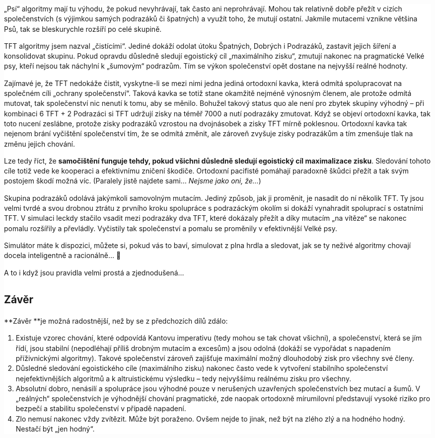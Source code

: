 &#8222;Psí&#8220; algoritmy mají tu výhodu, že pokud nevyhrávají, tak často ani neprohrávají. Mohou tak relativně dobře přežít v cizích společenstvích (s výjimkou samých podrazáků či špatných) a využít toho, že mutují ostatní. Jakmile mutacemi vznikne většina Psů, tak se bleskurychle rozšíří po celé skupině.

TFT algoritmy jsem nazval &#8222;čistícími&#8220;. Jediné dokáží odolat útoku Špatných, Dobrých i Podrazáků, zastavit jejich šíření a konsolidovat skupinu. Pokud opravdu důsledně sledují egoistický cíl &#8222;maximálního zisku&#8220;, zmutují nakonec na pragmatické Velké psy, kteří nejsou tak náchylní k &#8222;šumovým&#8220; podrazům. Tím se výkon společenství opět dostane na nejvyšší reálné hodnoty.

Zajímavé je, že TFT nedokáže čistit, vyskytne-li se mezi nimi jedna jediná ortodoxní kavka, která odmítá spolupracovat na společném cíli &#8222;ochrany společenství&#8220;. Taková kavka se totiž stane okamžitě nejméně výnosným členem, ale protože odmítá mutovat, tak společenství nic nenutí k tomu, aby se měnilo. Bohužel takový status quo ale není pro zbytek skupiny výhodný – při kombinaci 6 TFT + 2 Podrazáci si TFT udržují zisky na téměř 7000 a nutí podrazáky zmutovat. Když se objeví ortodoxní kavka, tak toto nucení zeslábne, protože zisky podrazáků vzrostou na dvojnásobek a zisky TFT mírně poklesnou. Ortodoxní kavka tak nejenom brání vyčištění společenství tím, že se odmítá změnit, ale zároveň zvyšuje zisky podrazákům a tím zmenšuje tlak na změnu jejich chování.

Lze tedy říct, že **samočištění funguje tehdy, pokud všichni důsledně sledují egoistický cíl maximalizace zisku**. Sledování tohoto cíle totiž vede ke kooperaci a efektivnímu zničení škodiče. Ortodoxní pacifisté pomáhají paradoxně škůdci přežít a tak svým postojem škodí možná víc. (Paralely jistě najdete sami&#8230; _Nejsme jako oni, že&#8230;_)

Skupina podrazáků odolává jakýmkoli samovolným mutacím. Jediný způsob, jak ji proměnit, je nasadit do ní několik TFT. Ty jsou velmi tvrdé a svou drobnou ztrátu z prvního kroku spolupráce s podrazáckým okolím si dokáží vynahradit spoluprací s ostatními TFT. V simulaci leckdy stačilo vsadit mezi podrazáky dva TFT, které dokázaly přežít a díky mutacím &#8222;na vítěze&#8220; se nakonec pomalu rozšířily a převládly. Vyčistily tak společenství a pomalu se proměnily v efektivnější Velké psy.

Simulátor máte k dispozici, můžete si, pokud vás to baví, simulovat z plna hrdla a sledovat, jak se ty neživé algoritmy chovají docela inteligentně a racionálně&#8230; 🙂

A to i když jsou pravidla velmi prostá a zjednodušená&#8230;

## Závěr

**Závěr **je možná radostnější, než by se z předchozích dílů zdálo:

  1. Existuje vzorec chování, které odpovídá Kantovu imperativu (tedy mohou se tak chovat všichni), a společenství, která se jím řídí, jsou stabilní (nepodléhají příliš drobným mutacím a excesům) a jsou odolná (dokáží se vypořádat s napadením příživnickými algoritmy). Takové společenství zároveň zajišťuje maximální možný dlouhodobý zisk pro všechny své členy.
  2. Důsledné sledování egoistického cíle (maximálního zisku) nakonec často vede k vytvoření stabilního společenství nejefektivnějších algoritmů a k altruistickému výsledku – tedy nejvyššímu reálnému zisku pro všechny.
  3. Absolutní dobro, nenásilí a spolupráce jsou výhodné pouze v nerušených uzavřených společenstvích bez mutací a šumů. V &#8222;reálných&#8220; společenstvích je výhodnější chování pragmatické, zde naopak ortodoxně mírumilovní představují vysoké riziko pro bezpečí a stabilitu společenství v případě napadení.
  4. Zlo nemusí nakonec vždy zvítězit. Může být poraženo. Ovšem nejde to jinak, než být na zlého zlý a na hodného hodný. Nestačí být &#8222;jen hodný&#8220;.